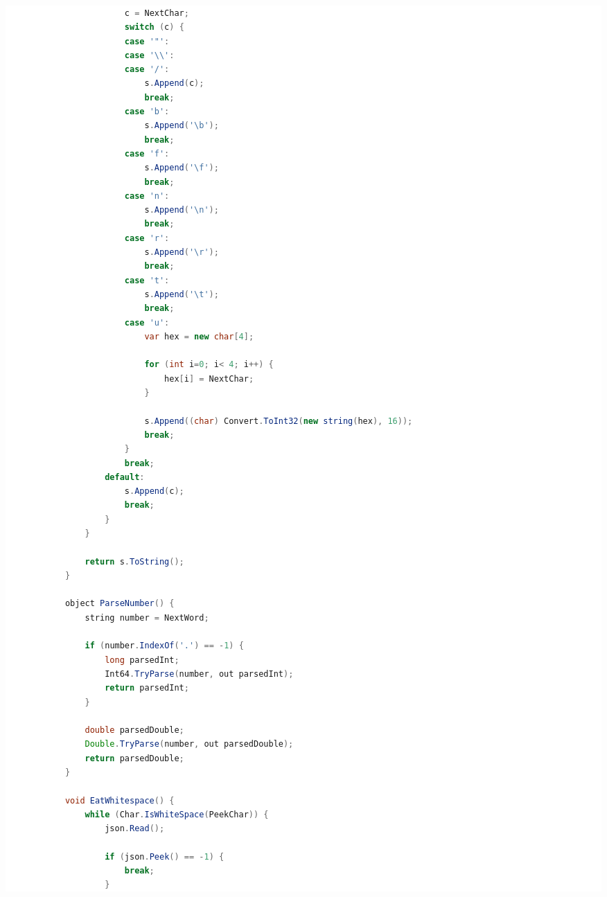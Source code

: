 ``` java
                        c = NextChar;
                        switch (c) {
                        case '"':
                        case '\\':
                        case '/':
                            s.Append(c);
                            break;
                        case 'b':
                            s.Append('\b');
                            break;
                        case 'f':
                            s.Append('\f');
                            break;
                        case 'n':
                            s.Append('\n');
                            break;
                        case 'r':
                            s.Append('\r');
                            break;
                        case 't':
                            s.Append('\t');
                            break;
                        case 'u':
                            var hex = new char[4];
 
                            for (int i=0; i< 4; i++) {
                                hex[i] = NextChar;
                            }
 
                            s.Append((char) Convert.ToInt32(new string(hex), 16));
                            break;
                        }
                        break;
                    default:
                        s.Append(c);
                        break;
                    }
                }
 
                return s.ToString();
            }
 
            object ParseNumber() {
                string number = NextWord;
 
                if (number.IndexOf('.') == -1) {
                    long parsedInt;
                    Int64.TryParse(number, out parsedInt);
                    return parsedInt;
                }
 
                double parsedDouble;
                Double.TryParse(number, out parsedDouble);
                return parsedDouble;
            }
 
            void EatWhitespace() {
                while (Char.IsWhiteSpace(PeekChar)) {
                    json.Read();
 
                    if (json.Peek() == -1) {
                        break;
                    }
```